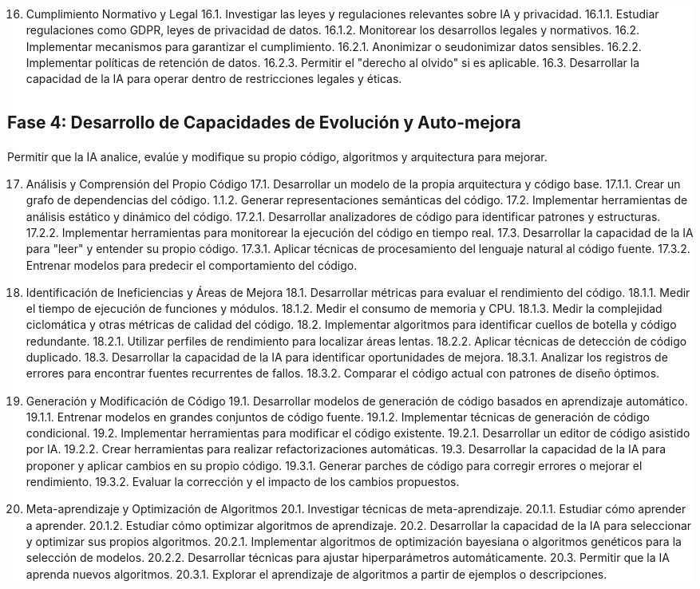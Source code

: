 16. Cumplimiento Normativo y Legal
    16.1. Investigar las leyes y regulaciones relevantes sobre IA y privacidad.
        16.1.1. Estudiar regulaciones como GDPR, leyes de privacidad de datos.
        16.1.2. Monitorear los desarrollos legales y normativos.
    16.2. Implementar mecanismos para garantizar el cumplimiento.
        16.2.1. Anonimizar o seudonimizar datos sensibles.
        16.2.2. Implementar políticas de retención de datos.
        16.2.3. Permitir el "derecho al olvido" si es aplicable.
    16.3. Desarrollar la capacidad de la IA para operar dentro de restricciones legales y éticas.

## Fase 4: Desarrollo de Capacidades de Evolución y Auto-mejora

Permitir que la IA analice, evalúe y modifique su propio código, algoritmos y arquitectura para mejorar.

17. Análisis y Comprensión del Propio Código
    17.1. Desarrollar un modelo de la propia arquitectura y código base.
        17.1.1. Crear un grafo de dependencias del código.
        1.1.2. Generar representaciones semánticas del código.
    17.2. Implementar herramientas de análisis estático y dinámico del código.
        17.2.1. Desarrollar analizadores de código para identificar patrones y estructuras.
        17.2.2. Implementar herramientas para monitorear la ejecución del código en tiempo real.
    17.3. Desarrollar la capacidad de la IA para "leer" y entender su propio código.
        17.3.1. Aplicar técnicas de procesamiento del lenguaje natural al código fuente.
        17.3.2. Entrenar modelos para predecir el comportamiento del código.

18. Identificación de Ineficiencias y Áreas de Mejora
    18.1. Desarrollar métricas para evaluar el rendimiento del código.
        18.1.1. Medir el tiempo de ejecución de funciones y módulos.
        18.1.2. Medir el consumo de memoria y CPU.
        18.1.3. Medir la complejidad ciclomática y otras métricas de calidad del código.
    18.2. Implementar algoritmos para identificar cuellos de botella y código redundante.
        18.2.1. Utilizar perfiles de rendimiento para localizar áreas lentas.
        18.2.2. Aplicar técnicas de detección de código duplicado.
    18.3. Desarrollar la capacidad de la IA para identificar oportunidades de mejora.
        18.3.1. Analizar los registros de errores para encontrar fuentes recurrentes de fallos.
        18.3.2. Comparar el código actual con patrones de diseño óptimos.

19. Generación y Modificación de Código
    19.1. Desarrollar modelos de generación de código basados en aprendizaje automático.
        19.1.1. Entrenar modelos en grandes conjuntos de código fuente.
        19.1.2. Implementar técnicas de generación de código condicional.
    19.2. Implementar herramientas para modificar el código existente.
        19.2.1. Desarrollar un editor de código asistido por IA.
        19.2.2. Crear herramientas para realizar refactorizaciones automáticas.
    19.3. Desarrollar la capacidad de la IA para proponer y aplicar cambios en su propio código.
        19.3.1. Generar parches de código para corregir errores o mejorar el rendimiento.
        19.3.2. Evaluar la corrección y el impacto de los cambios propuestos.

20. Meta-aprendizaje y Optimización de Algoritmos
    20.1. Investigar técnicas de meta-aprendizaje.
        20.1.1. Estudiar cómo aprender a aprender.
        20.1.2. Estudiar cómo optimizar algoritmos de aprendizaje.
    20.2. Desarrollar la capacidad de la IA para seleccionar y optimizar sus propios algoritmos.
        20.2.1. Implementar algoritmos de optimización bayesiana o algoritmos genéticos para la selección de modelos.
        20.2.2. Desarrollar técnicas para ajustar hiperparámetros automáticamente.
    20.3. Permitir que la IA aprenda nuevos algoritmos.
        20.3.1. Explorar el aprendizaje de algoritmos a partir de ejemplos o descripciones.
